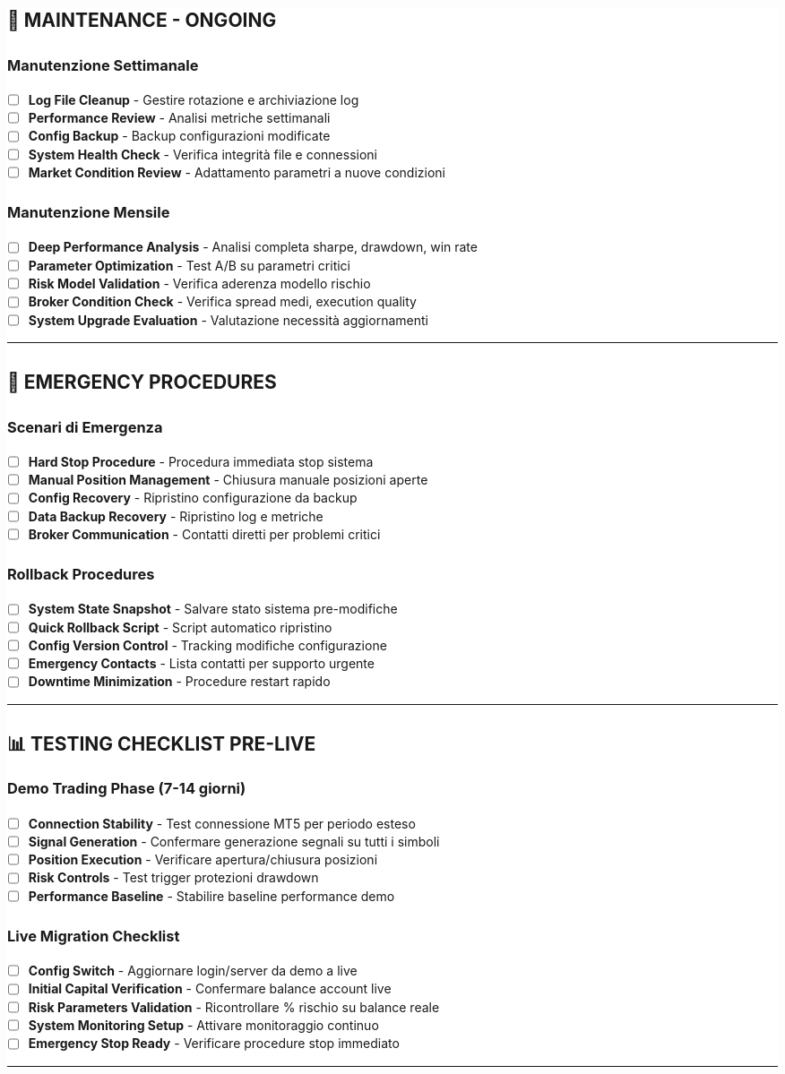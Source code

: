 
## 🏥 **MAINTENANCE - ONGOING**

### **Manutenzione Settimanale**
- [ ] **Log File Cleanup** - Gestire rotazione e archiviazione log
- [ ] **Performance Review** - Analisi metriche settimanali
- [ ] **Config Backup** - Backup configurazioni modificate
- [ ] **System Health Check** - Verifica integrità file e connessioni
- [ ] **Market Condition Review** - Adattamento parametri a nuove condizioni

### **Manutenzione Mensile**
- [ ] **Deep Performance Analysis** - Analisi completa sharpe, drawdown, win rate
- [ ] **Parameter Optimization** - Test A/B su parametri critici
- [ ] **Risk Model Validation** - Verifica aderenza modello rischio
- [ ] **Broker Condition Check** - Verifica spread medi, execution quality
- [ ] **System Upgrade Evaluation** - Valutazione necessità aggiornamenti

---

## 🚨 **EMERGENCY PROCEDURES**

### **Scenari di Emergenza**
- [ ] **Hard Stop Procedure** - Procedura immediata stop sistema
- [ ] **Manual Position Management** - Chiusura manuale posizioni aperte
- [ ] **Config Recovery** - Ripristino configurazione da backup
- [ ] **Data Backup Recovery** - Ripristino log e metriche
- [ ] **Broker Communication** - Contatti diretti per problemi critici

### **Rollback Procedures**
- [ ] **System State Snapshot** - Salvare stato sistema pre-modifiche
- [ ] **Quick Rollback Script** - Script automatico ripristino
- [ ] **Config Version Control** - Tracking modifiche configurazione
- [ ] **Emergency Contacts** - Lista contatti per supporto urgente
- [ ] **Downtime Minimization** - Procedure restart rapido

---

## 📊 **TESTING CHECKLIST PRE-LIVE**

### **Demo Trading Phase (7-14 giorni)**
- [ ] **Connection Stability** - Test connessione MT5 per periodo esteso
- [ ] **Signal Generation** - Confermare generazione segnali su tutti i simboli
- [ ] **Position Execution** - Verificare apertura/chiusura posizioni
- [ ] **Risk Controls** - Test trigger protezioni drawdown
- [ ] **Performance Baseline** - Stabilire baseline performance demo

### **Live Migration Checklist**
- [ ] **Config Switch** - Aggiornare login/server da demo a live
- [ ] **Initial Capital Verification** - Confermare balance account live
- [ ] **Risk Parameters Validation** - Ricontrollare % rischio su balance reale
- [ ] **System Monitoring Setup** - Attivare monitoraggio continuo
- [ ] **Emergency Stop Ready** - Verificare procedure stop immediato

---